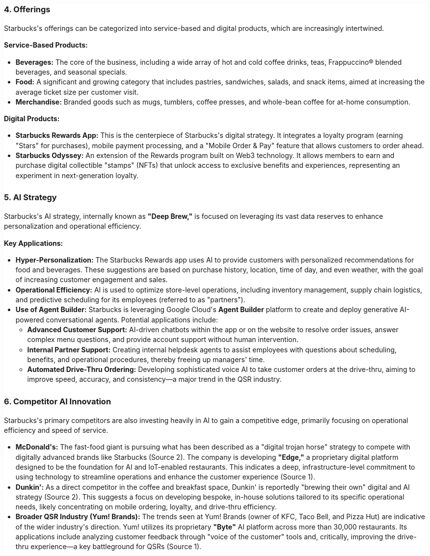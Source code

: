 ### **4. Offerings**

Starbucks's offerings can be categorized into service-based and digital products, which are increasingly intertwined.

**Service-Based Products:**

*   **Beverages:** The core of the business, including a wide array of hot and cold coffee drinks, teas, Frappuccino® blended beverages, and seasonal specials.
*   **Food:** A significant and growing category that includes pastries, sandwiches, salads, and snack items, aimed at increasing the average ticket size per customer visit.
*   **Merchandise:** Branded goods such as mugs, tumblers, coffee presses, and whole-bean coffee for at-home consumption.

**Digital Products:**

*   **Starbucks Rewards App:** This is the centerpiece of Starbucks's digital strategy. It integrates a loyalty program (earning "Stars" for purchases), mobile payment processing, and a "Mobile Order & Pay" feature that allows customers to order ahead.
*   **Starbucks Odyssey:** An extension of the Rewards program built on Web3 technology. It allows members to earn and purchase digital collectible "stamps" (NFTs) that unlock access to exclusive benefits and experiences, representing an experiment in next-generation loyalty.

### **5. AI Strategy**

Starbucks's AI strategy, internally known as **"Deep Brew,"** is focused on leveraging its vast data reserves to enhance personalization and operational efficiency.

**Key Applications:**

*   **Hyper-Personalization:** The Starbucks Rewards app uses AI to provide customers with personalized recommendations for food and beverages. These suggestions are based on purchase history, location, time of day, and even weather, with the goal of increasing customer engagement and sales.
*   **Operational Efficiency:** AI is used to optimize store-level operations, including inventory management, supply chain logistics, and predictive scheduling for its employees (referred to as "partners").
*   **Use of Agent Builder:** Starbucks is leveraging Google Cloud's **Agent Builder** platform to create and deploy generative AI-powered conversational agents. Potential applications include:
    *   **Advanced Customer Support:** AI-driven chatbots within the app or on the website to resolve order issues, answer complex menu questions, and provide account support without human intervention.
    *   **Internal Partner Support:** Creating internal helpdesk agents to assist employees with questions about scheduling, benefits, and operational procedures, thereby freeing up managers' time.
    *   **Automated Drive-Thru Ordering:** Developing sophisticated voice AI to take customer orders at the drive-thru, aiming to improve speed, accuracy, and consistency—a major trend in the QSR industry.

### **6. Competitor AI Innovation**

Starbucks's primary competitors are also investing heavily in AI to gain a competitive edge, primarily focusing on operational efficiency and speed of service.

*   **McDonald's:** The fast-food giant is pursuing what has been described as a "digital trojan horse" strategy to compete with digitally advanced brands like Starbucks (Source 2). The company is developing **"Edge,"** a proprietary digital platform designed to be the foundation for AI and IoT-enabled restaurants. This indicates a deep, infrastructure-level commitment to using technology to streamline operations and enhance the customer experience (Source 1).
*   **Dunkin':** As a direct competitor in the coffee and breakfast space, Dunkin' is reportedly "brewing their own" digital and AI strategy (Source 2). This suggests a focus on developing bespoke, in-house solutions tailored to its specific operational needs, likely concentrating on mobile ordering, loyalty, and drive-thru efficiency.
*   **Broader QSR Industry (Yum! Brands):** The trends seen at Yum! Brands (owner of KFC, Taco Bell, and Pizza Hut) are indicative of the wider industry's direction. Yum! utilizes its proprietary **"Byte"** AI platform across more than 30,000 restaurants. Its applications include analyzing customer feedback through "voice of the customer" tools and, critically, improving the drive-thru experience—a key battleground for QSRs (Source 1).
